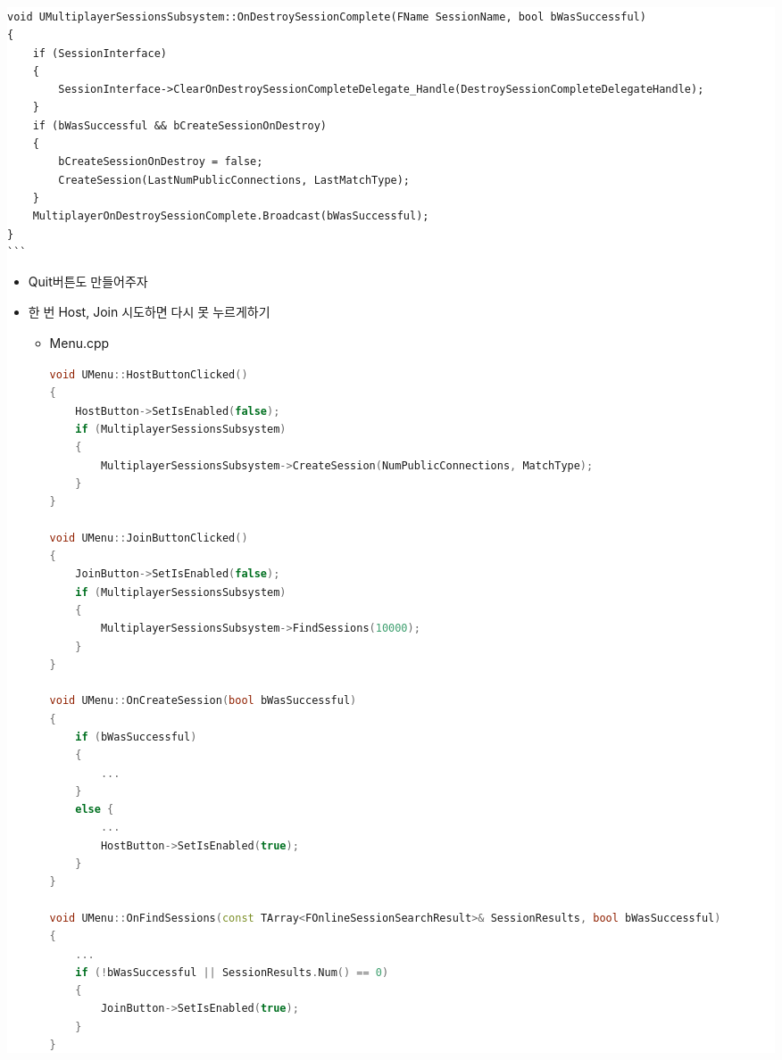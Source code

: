     void UMultiplayerSessionsSubsystem::OnDestroySessionComplete(FName SessionName, bool bWasSuccessful)
    {
        if (SessionInterface)
        {
            SessionInterface->ClearOnDestroySessionCompleteDelegate_Handle(DestroySessionCompleteDelegateHandle);
        }
        if (bWasSuccessful && bCreateSessionOnDestroy)
        {
            bCreateSessionOnDestroy = false;
            CreateSession(LastNumPublicConnections, LastMatchType);
        }
        MultiplayerOnDestroySessionComplete.Broadcast(bWasSuccessful);
    }
    ```

- Quit버튼도 만들어주자

- 한 번 Host, Join 시도하면 다시 못 누르게하기
    - Menu.cpp
        ``` C++
        void UMenu::HostButtonClicked()
        {
            HostButton->SetIsEnabled(false);
            if (MultiplayerSessionsSubsystem)
            {
                MultiplayerSessionsSubsystem->CreateSession(NumPublicConnections, MatchType);
            }
        }

        void UMenu::JoinButtonClicked()
        {
            JoinButton->SetIsEnabled(false);
            if (MultiplayerSessionsSubsystem)
            {
                MultiplayerSessionsSubsystem->FindSessions(10000);
            }
        }

        void UMenu::OnCreateSession(bool bWasSuccessful)
        {
            if (bWasSuccessful)
            {
                ...
            }
            else {
                ...
                HostButton->SetIsEnabled(true);
            }
        }

        void UMenu::OnFindSessions(const TArray<FOnlineSessionSearchResult>& SessionResults, bool bWasSuccessful)
        {
            ...
            if (!bWasSuccessful || SessionResults.Num() == 0)
            {
                JoinButton->SetIsEnabled(true);
            }
        }
